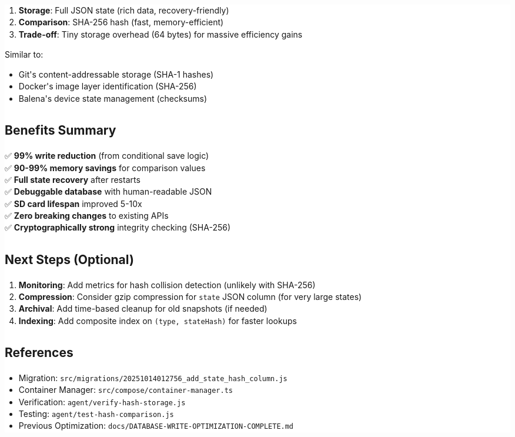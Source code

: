 1. **Storage**: Full JSON state (rich data, recovery-friendly)
2. **Comparison**: SHA-256 hash (fast, memory-efficient)
3. **Trade-off**: Tiny storage overhead (64 bytes) for massive efficiency gains

Similar to:
- Git's content-addressable storage (SHA-1 hashes)
- Docker's image layer identification (SHA-256)
- Balena's device state management (checksums)

## Benefits Summary

✅ **99% write reduction** (from conditional save logic)  
✅ **90-99% memory savings** for comparison values  
✅ **Full state recovery** after restarts  
✅ **Debuggable database** with human-readable JSON  
✅ **SD card lifespan** improved 5-10x  
✅ **Zero breaking changes** to existing APIs  
✅ **Cryptographically strong** integrity checking (SHA-256)  

## Next Steps (Optional)

1. **Monitoring**: Add metrics for hash collision detection (unlikely with SHA-256)
2. **Compression**: Consider gzip compression for `state` JSON column (for very large states)
3. **Archival**: Add time-based cleanup for old snapshots (if needed)
4. **Indexing**: Add composite index on `(type, stateHash)` for faster lookups

## References

- Migration: `src/migrations/20251014012756_add_state_hash_column.js`
- Container Manager: `src/compose/container-manager.ts`
- Verification: `agent/verify-hash-storage.js`
- Testing: `agent/test-hash-comparison.js`
- Previous Optimization: `docs/DATABASE-WRITE-OPTIMIZATION-COMPLETE.md`
